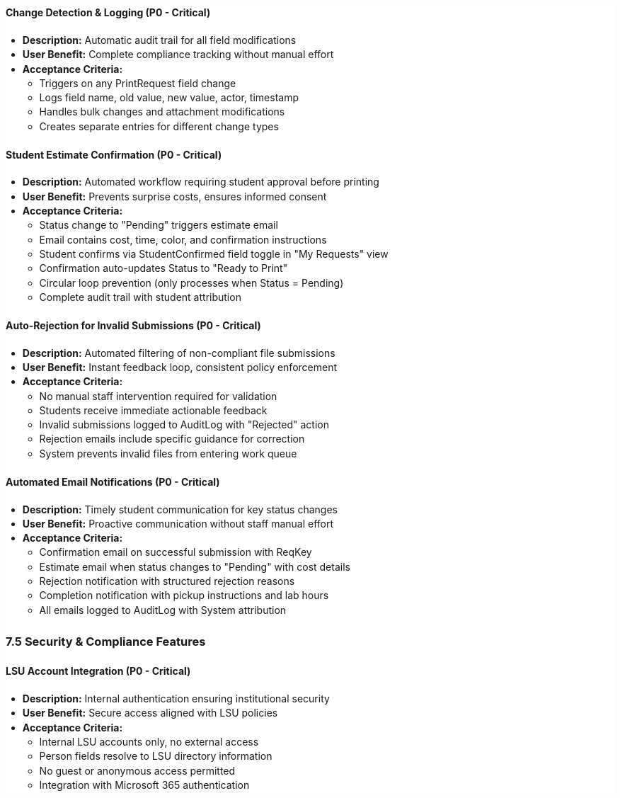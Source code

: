 #### Change Detection & Logging (P0 - Critical)
- **Description:** Automatic audit trail for all field modifications
- **User Benefit:** Complete compliance tracking without manual effort
- **Acceptance Criteria:**
  - Triggers on any PrintRequest field change
  - Logs field name, old value, new value, actor, timestamp
  - Handles bulk changes and attachment modifications
  - Creates separate entries for different change types

#### Student Estimate Confirmation (P0 - Critical)
- **Description:** Automated workflow requiring student approval before printing
- **User Benefit:** Prevents surprise costs, ensures informed consent
- **Acceptance Criteria:**
  - Status change to "Pending" triggers estimate email
  - Email contains cost, time, color, and confirmation instructions
  - Student confirms via StudentConfirmed field toggle in "My Requests" view
  - Confirmation auto-updates Status to "Ready to Print"
  - Circular loop prevention (only processes when Status = Pending)
  - Complete audit trail with student attribution

#### Auto-Rejection for Invalid Submissions (P0 - Critical)
- **Description:** Automated filtering of non-compliant file submissions
- **User Benefit:** Instant feedback loop, consistent policy enforcement
- **Acceptance Criteria:**
  - No manual staff intervention required for validation
  - Students receive immediate actionable feedback
  - Invalid submissions logged to AuditLog with "Rejected" action
  - Rejection emails include specific guidance for correction
  - System prevents invalid files from entering work queue

#### Automated Email Notifications (P0 - Critical)
- **Description:** Timely student communication for key status changes
- **User Benefit:** Proactive communication without staff manual effort
- **Acceptance Criteria:**
  - Confirmation email on successful submission with ReqKey
  - Estimate email when status changes to "Pending" with cost details
  - Rejection notification with structured rejection reasons
  - Completion notification with pickup instructions and lab hours
  - All emails logged to AuditLog with System attribution

### 7.5 Security & Compliance Features

#### LSU Account Integration (P0 - Critical)
- **Description:** Internal authentication ensuring institutional security
- **User Benefit:** Secure access aligned with LSU policies
- **Acceptance Criteria:**
  - Internal LSU accounts only, no external access
  - Person fields resolve to LSU directory information
  - No guest or anonymous access permitted
  - Integration with Microsoft 365 authentication
